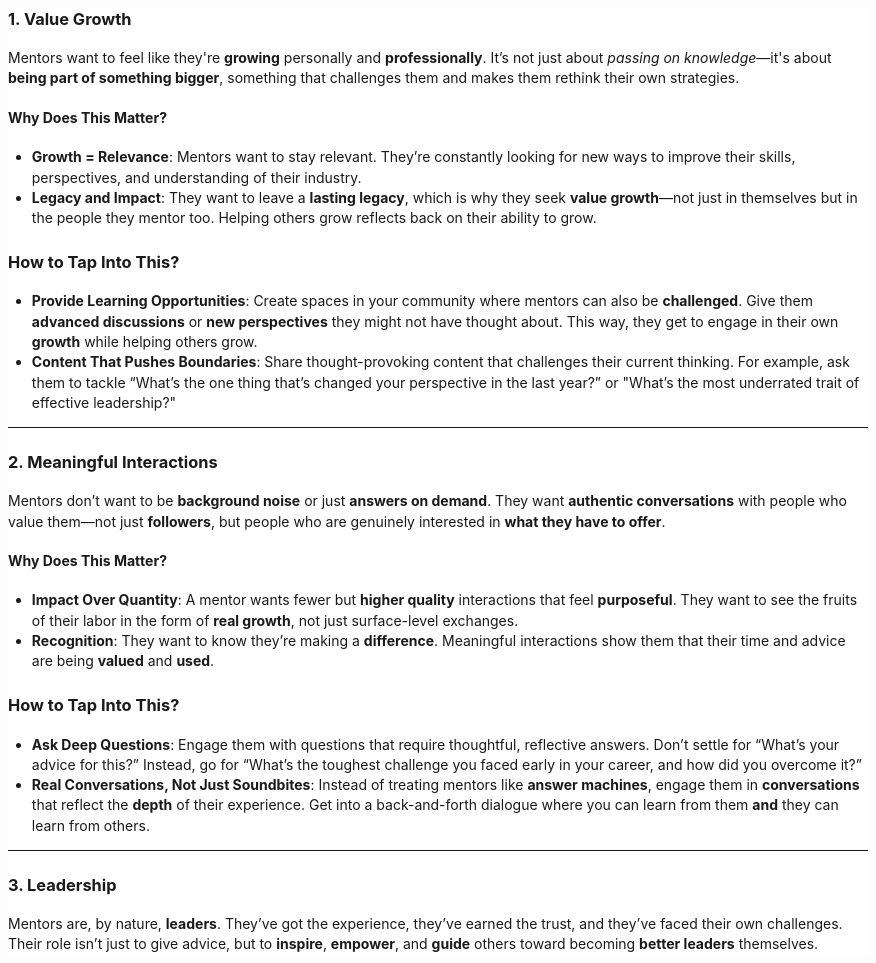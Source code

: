 
### **1. Value Growth**

Mentors want to feel like they're **growing** personally and **professionally**. It’s not just about *passing on knowledge*—it's about **being part of something bigger**, something that challenges them and makes them rethink their own strategies.

#### Why Does This Matter?
- **Growth = Relevance**: Mentors want to stay relevant. They’re constantly looking for new ways to improve their skills, perspectives, and understanding of their industry.
- **Legacy and Impact**: They want to leave a **lasting legacy**, which is why they seek **value growth**—not just in themselves but in the people they mentor too. Helping others grow reflects back on their ability to grow.
  
### How to Tap Into This?
- **Provide Learning Opportunities**: Create spaces in your community where mentors can also be **challenged**. Give them **advanced discussions** or **new perspectives** they might not have thought about. This way, they get to engage in their own **growth** while helping others grow.
- **Content That Pushes Boundaries**: Share thought-provoking content that challenges their current thinking. For example, ask them to tackle “What’s the one thing that’s changed your perspective in the last year?” or "What’s the most underrated trait of effective leadership?"

---

### **2. Meaningful Interactions**

Mentors don’t want to be **background noise** or just **answers on demand**. They want **authentic conversations** with people who value them—not just **followers**, but people who are genuinely interested in **what they have to offer**.

#### Why Does This Matter?
- **Impact Over Quantity**: A mentor wants fewer but **higher quality** interactions that feel **purposeful**. They want to see the fruits of their labor in the form of **real growth**, not just surface-level exchanges.
- **Recognition**: They want to know they’re making a **difference**. Meaningful interactions show them that their time and advice are being **valued** and **used**.

### How to Tap Into This?
- **Ask Deep Questions**: Engage them with questions that require thoughtful, reflective answers. Don’t settle for “What’s your advice for this?” Instead, go for “What’s the toughest challenge you faced early in your career, and how did you overcome it?”
- **Real Conversations, Not Just Soundbites**: Instead of treating mentors like **answer machines**, engage them in **conversations** that reflect the **depth** of their experience. Get into a back-and-forth dialogue where you can learn from them **and** they can learn from others.
  
---

### **3. Leadership**

Mentors are, by nature, **leaders**. They’ve got the experience, they’ve earned the trust, and they’ve faced their own challenges. Their role isn’t just to give advice, but to **inspire**, **empower**, and **guide** others toward becoming **better leaders** themselves.

